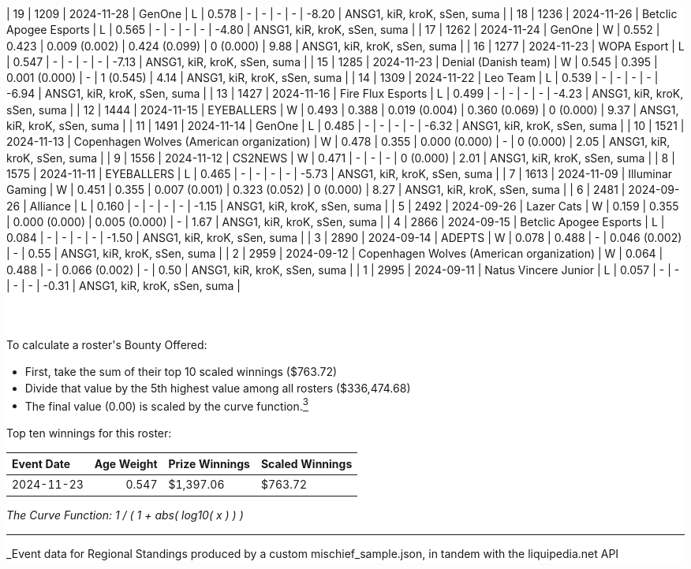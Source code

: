 |           19 |     1209 | 2024-11-28 | GenOne                                    | L   | 0.578      | -            | -                | -                | -         |    -8.20 | ANSG1, kiR, kroK, sSen, suma    |
|           18 |     1236 | 2024-11-26 | Betclic Apogee Esports                    | L   | 0.565      | -            | -                | -                | -         |    -4.80 | ANSG1, kiR, kroK, sSen, suma    |
|           17 |     1262 | 2024-11-24 | GenOne                                    | W   | 0.552      | 0.423        | 0.009 (0.002)    | 0.424 (0.099)    | 0 (0.000) |     9.88 | ANSG1, kiR, kroK, sSen, suma    |
|           16 |     1277 | 2024-11-23 | WOPA Esport                               | L   | 0.547      | -            | -                | -                | -         |    -7.13 | ANSG1, kiR, kroK, sSen, suma    |
|           15 |     1285 | 2024-11-23 | Denial (Danish team)                      | W   | 0.545      | 0.395        | 0.001 (0.000)    | -                | 1 (0.545) |     4.14 | ANSG1, kiR, kroK, sSen, suma    |
|           14 |     1309 | 2024-11-22 | Leo Team                                  | L   | 0.539      | -            | -                | -                | -         |    -6.94 | ANSG1, kiR, kroK, sSen, suma    |
|           13 |     1427 | 2024-11-16 | Fire Flux Esports                         | L   | 0.499      | -            | -                | -                | -         |    -4.23 | ANSG1, kiR, kroK, sSen, suma    |
|           12 |     1444 | 2024-11-15 | EYEBALLERS                                | W   | 0.493      | 0.388        | 0.019 (0.004)    | 0.360 (0.069)    | 0 (0.000) |     9.37 | ANSG1, kiR, kroK, sSen, suma    |
|           11 |     1491 | 2024-11-14 | GenOne                                    | L   | 0.485      | -            | -                | -                | -         |    -6.32 | ANSG1, kiR, kroK, sSen, suma    |
|           10 |     1521 | 2024-11-13 | Copenhagen Wolves (American organization) | W   | 0.478      | 0.355        | 0.000 (0.000)    | -                | 0 (0.000) |     2.05 | ANSG1, kiR, kroK, sSen, suma    |
|            9 |     1556 | 2024-11-12 | CS2NEWS                                   | W   | 0.471      | -            | -                | -                | 0 (0.000) |     2.01 | ANSG1, kiR, kroK, sSen, suma    |
|            8 |     1575 | 2024-11-11 | EYEBALLERS                                | L   | 0.465      | -            | -                | -                | -         |    -5.73 | ANSG1, kiR, kroK, sSen, suma    |
|            7 |     1613 | 2024-11-09 | Illuminar Gaming                          | W   | 0.451      | 0.355        | 0.007 (0.001)    | 0.323 (0.052)    | 0 (0.000) |     8.27 | ANSG1, kiR, kroK, sSen, suma    |
|            6 |     2481 | 2024-09-26 | Alliance                                  | L   | 0.160      | -            | -                | -                | -         |    -1.15 | ANSG1, kiR, kroK, sSen, suma    |
|            5 |     2492 | 2024-09-26 | Lazer Cats                                | W   | 0.159      | 0.355        | 0.000 (0.000)    | 0.005 (0.000)    | -         |     1.67 | ANSG1, kiR, kroK, sSen, suma    |
|            4 |     2866 | 2024-09-15 | Betclic Apogee Esports                    | L   | 0.084      | -            | -                | -                | -         |    -1.50 | ANSG1, kiR, kroK, sSen, suma    |
|            3 |     2890 | 2024-09-14 | ADEPTS                                    | W   | 0.078      | 0.488        | -                | 0.046 (0.002)    | -         |     0.55 | ANSG1, kiR, kroK, sSen, suma    |
|            2 |     2959 | 2024-09-12 | Copenhagen Wolves (American organization) | W   | 0.064      | 0.488        | -                | 0.066 (0.002)    | -         |     0.50 | ANSG1, kiR, kroK, sSen, suma    |
|            1 |     2995 | 2024-09-11 | Natus Vincere Junior                      | L   | 0.057      | -            | -                | -                | -         |    -0.31 | ANSG1, kiR, kroK, sSen, suma    |

<br />
<span id="table2"></span><br />
To calculate a roster's Bounty Offered:<br />

- First, take the sum of their top 10 scaled winnings ($763.72)
- Divide that value by the 5th highest value among all rosters ($336,474.68)
- The final value (0.00) is scaled by the curve function.[<sup>3</sup>](#curveFunction)

Top ten winnings for this roster:<br />

| Event Date | Age Weight | Prize Winnings | Scaled Winnings |
| :- | -: | :- | :- |
| 2024-11-23 |      0.547 | $1,397.06      | $763.72         |


<span id="curveFunction"></span>_The Curve Function: 1 / ( 1 + abs( log10( x ) ) )_<br />

---
_Event data for Regional Standings produced by a custom mischief_sample.json, in tandem with the liquipedia.net API<br />
